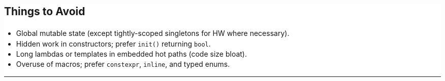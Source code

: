 
## Things to Avoid
- Global mutable state (except tightly-scoped singletons for HW where necessary).
- Hidden work in constructors; prefer `init()` returning `bool`.
- Long lambdas or templates in embedded hot paths (code size bloat).
- Overuse of macros; prefer `constexpr`, `inline`, and typed enums.

---
